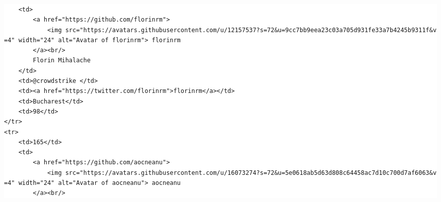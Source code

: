 		<td>
			<a href="https://github.com/florinrm">
				<img src="https://avatars.githubusercontent.com/u/12157537?s=72&u=9cc7bb9eea23c03a705d931fe33a7b4245b9311f&v=4" width="24" alt="Avatar of florinrm"> florinrm
			</a><br/>
			Florin Mihalache
		</td>
		<td>@crowdstrike </td>
		<td><a href="https://twitter.com/florinrm">florinrm</a></td>
		<td>Bucharest</td>
		<td>98</td>
	</tr>
	<tr>
		<td>165</td>
		<td>
			<a href="https://github.com/aocneanu">
				<img src="https://avatars.githubusercontent.com/u/16073274?s=72&u=5e0618ab5d63d808c64458ac7d10c700d7af6063&v=4" width="24" alt="Avatar of aocneanu"> aocneanu
			</a><br/>
